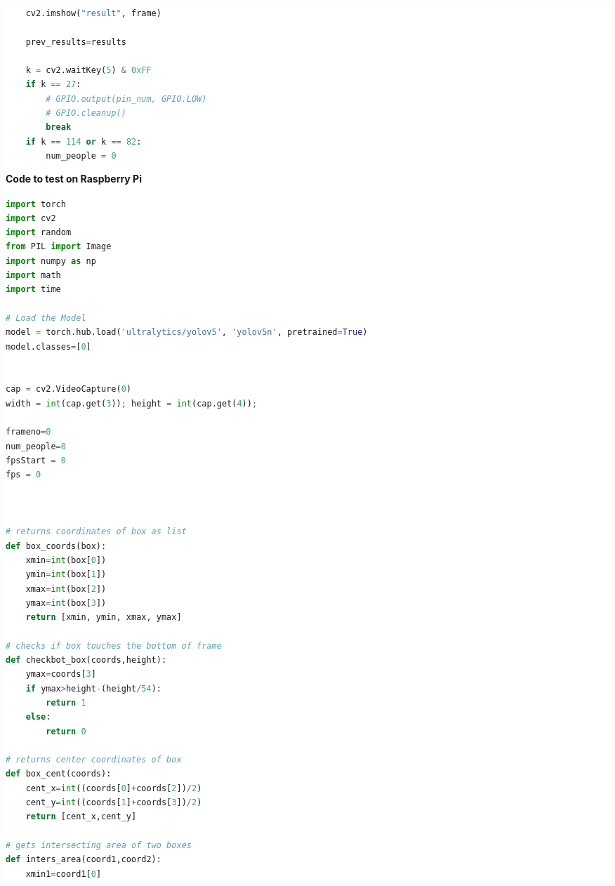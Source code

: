 ```python
    cv2.imshow("result", frame)
    
    prev_results=results
    
    k = cv2.waitKey(5) & 0xFF
    if k == 27:
        # GPIO.output(pin_num, GPIO.LOW)
        # GPIO.cleanup()
        break
    if k == 114 or k == 82:
        num_people = 0
```

**Code to test on Raspberry Pi**

```python
import torch
import cv2
import random
from PIL import Image
import numpy as np
import math
import time

# Load the Model
model = torch.hub.load('ultralytics/yolov5', 'yolov5n', pretrained=True)
model.classes=[0]


cap = cv2.VideoCapture(0)
width = int(cap.get(3)); height = int(cap.get(4)); 

frameno=0
num_people=0
fpsStart = 0
fps = 0



# returns coordinates of box as list
def box_coords(box):
    xmin=int(box[0])
    ymin=int(box[1])
    xmax=int(box[2])
    ymax=int(box[3])
    return [xmin, ymin, xmax, ymax]

# checks if box touches the bottom of frame
def checkbot_box(coords,height):
    ymax=coords[3]
    if ymax>height-(height/54):
        return 1
    else:
        return 0

# returns center coordinates of box
def box_cent(coords):
    cent_x=int((coords[0]+coords[2])/2)
    cent_y=int((coords[1]+coords[3])/2)
    return [cent_x,cent_y]

# gets intersecting area of two boxes
def inters_area(coord1,coord2):
    xmin1=coord1[0]
```